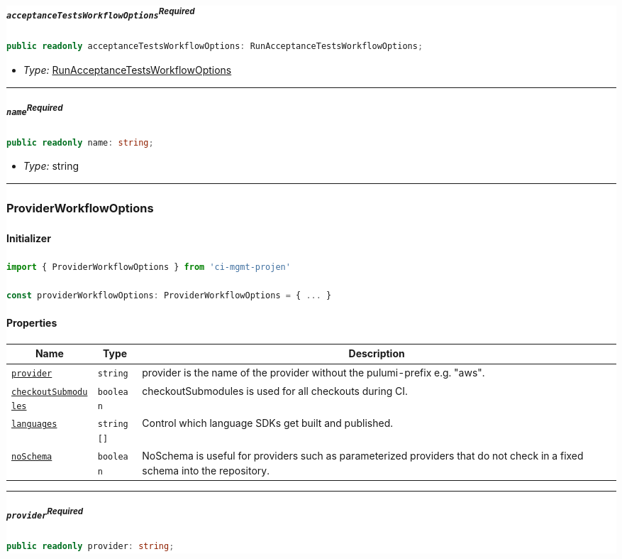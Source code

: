 
##### `acceptanceTestsWorkflowOptions`<sup>Required</sup> <a name="acceptanceTestsWorkflowOptions" id="ci-mgmt-projen.ProviderProjectOptions.property.acceptanceTestsWorkflowOptions"></a>

```typescript
public readonly acceptanceTestsWorkflowOptions: RunAcceptanceTestsWorkflowOptions;
```

- *Type:* <a href="#ci-mgmt-projen.RunAcceptanceTestsWorkflowOptions">RunAcceptanceTestsWorkflowOptions</a>

---

##### `name`<sup>Required</sup> <a name="name" id="ci-mgmt-projen.ProviderProjectOptions.property.name"></a>

```typescript
public readonly name: string;
```

- *Type:* string

---

### ProviderWorkflowOptions <a name="ProviderWorkflowOptions" id="ci-mgmt-projen.ProviderWorkflowOptions"></a>

#### Initializer <a name="Initializer" id="ci-mgmt-projen.ProviderWorkflowOptions.Initializer"></a>

```typescript
import { ProviderWorkflowOptions } from 'ci-mgmt-projen'

const providerWorkflowOptions: ProviderWorkflowOptions = { ... }
```

#### Properties <a name="Properties" id="Properties"></a>

| **Name** | **Type** | **Description** |
| --- | --- | --- |
| <code><a href="#ci-mgmt-projen.ProviderWorkflowOptions.property.provider">provider</a></code> | <code>string</code> | provider is the name of the provider without the pulumi-prefix e.g. "aws". |
| <code><a href="#ci-mgmt-projen.ProviderWorkflowOptions.property.checkoutSubmodules">checkoutSubmodules</a></code> | <code>boolean</code> | checkoutSubmodules is used for all checkouts during CI. |
| <code><a href="#ci-mgmt-projen.ProviderWorkflowOptions.property.languages">languages</a></code> | <code>string[]</code> | Control which language SDKs get built and published. |
| <code><a href="#ci-mgmt-projen.ProviderWorkflowOptions.property.noSchema">noSchema</a></code> | <code>boolean</code> | NoSchema is useful for providers such as parameterized providers that do not check in a fixed schema into the repository. |

---

##### `provider`<sup>Required</sup> <a name="provider" id="ci-mgmt-projen.ProviderWorkflowOptions.property.provider"></a>

```typescript
public readonly provider: string;
```

